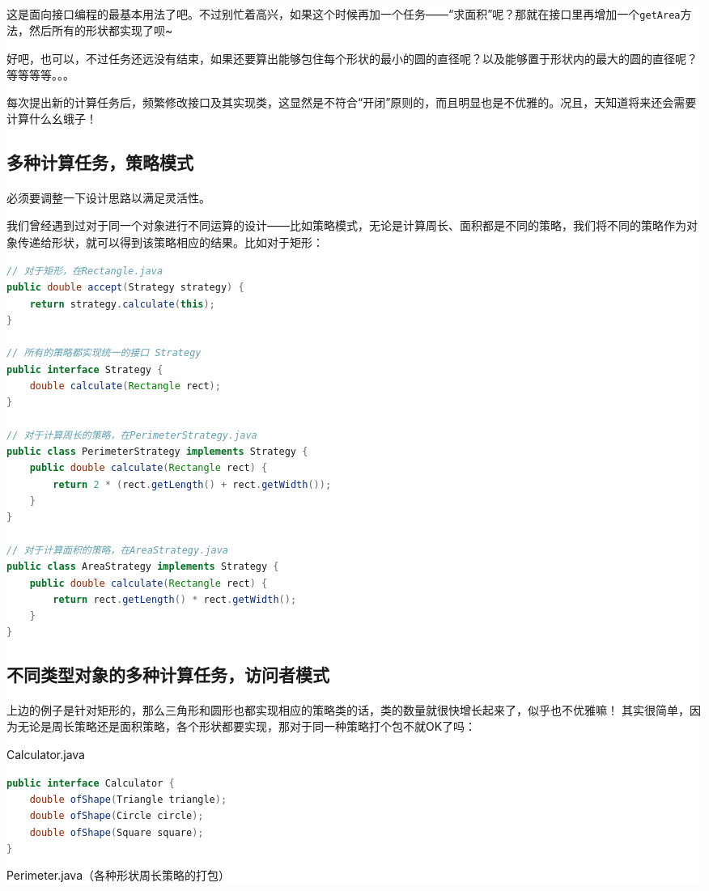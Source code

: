 这是面向接口编程的最基本用法了吧。不过别忙着高兴，如果这个时候再加一个任务——“求面积”呢？那就在接口里再增加一个`getArea`方法，然后所有的形状都实现了呗~

好吧，也可以，不过任务还远没有结束，如果还要算出能够包住每个形状的最小的圆的直径呢？以及能够置于形状内的最大的圆的直径呢？等等等等。。。

每次提出新的计算任务后，频繁修改接口及其实现类，这显然是不符合“开闭”原则的，而且明显也是不优雅的。况且，天知道将来还会需要计算什么幺蛾子！

## 多种计算任务，策略模式

必须要调整一下设计思路以满足灵活性。

我们曾经遇到过对于同一个对象进行不同运算的设计——比如策略模式，无论是计算周长、面积都是不同的策略，我们将不同的策略作为对象传递给形状，就可以得到该策略相应的结果。比如对于矩形：

~~~java
// 对于矩形，在Rectangle.java
public double accept(Strategy strategy) {
    return strategy.calculate(this);
}

// 所有的策略都实现统一的接口 Strategy
public interface Strategy {
    double calculate(Rectangle rect);
}

// 对于计算周长的策略，在PerimeterStrategy.java
public class PerimeterStrategy implements Strategy {
    public double calculate(Rectangle rect) {
        return 2 * (rect.getLength() + rect.getWidth());
    }
}

// 对于计算面积的策略，在AreaStrategy.java
public class AreaStrategy implements Strategy {
    public double calculate(Rectangle rect) {
        return rect.getLength() * rect.getWidth();
    }
}
~~~

## 不同类型对象的多种计算任务，访问者模式

上边的例子是针对矩形的，那么三角形和圆形也都实现相应的策略类的话，类的数量就很快增长起来了，似乎也不优雅嘛！ 其实很简单，因为无论是周长策略还是面积策略，各个形状都要实现，那对于同一种策略打个包不就OK了吗：

Calculator.java

```java
public interface Calculator {
    double ofShape(Triangle triangle);
    double ofShape(Circle circle);
    double ofShape(Square square);
}
```

Perimeter.java（各种形状周长策略的打包）
